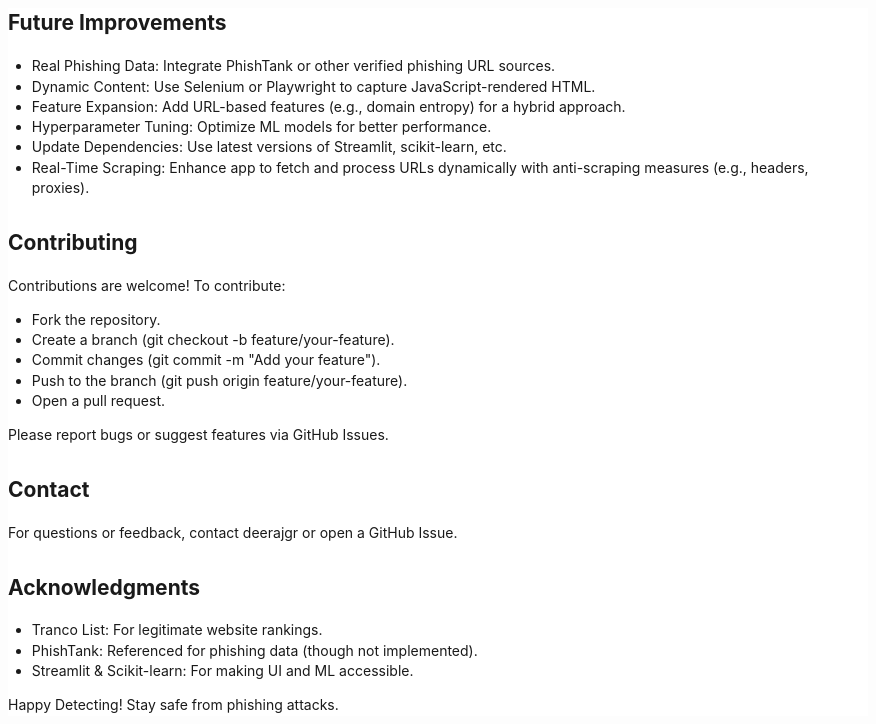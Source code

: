 ## Future Improvements

- Real Phishing Data: Integrate PhishTank or other verified phishing URL sources.
- Dynamic Content: Use Selenium or Playwright to capture JavaScript-rendered HTML.
- Feature Expansion: Add URL-based features (e.g., domain entropy) for a hybrid approach.
- Hyperparameter Tuning: Optimize ML models for better performance.
- Update Dependencies: Use latest versions of Streamlit, scikit-learn, etc.
- Real-Time Scraping: Enhance app to fetch and process URLs dynamically with anti-scraping measures (e.g., headers, proxies).

## Contributing

Contributions are welcome! To contribute:

- Fork the repository.
- Create a branch (git checkout -b feature/your-feature).
- Commit changes (git commit -m "Add your feature").
- Push to the branch (git push origin feature/your-feature).
- Open a pull request.

Please report bugs or suggest features via GitHub Issues.

## Contact

For questions or feedback, contact deerajgr or open a GitHub Issue.

## Acknowledgments

- Tranco List: For legitimate website rankings.
- PhishTank: Referenced for phishing data (though not implemented).
- Streamlit & Scikit-learn: For making UI and ML accessible.

Happy Detecting! Stay safe from phishing attacks.

